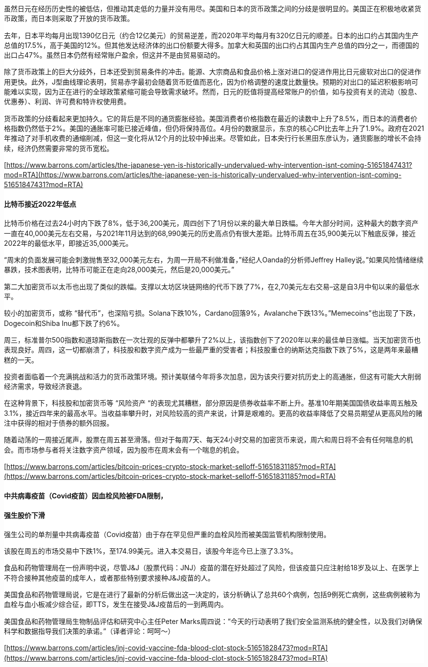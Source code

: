 虽然日元在经历历史性的被低估，但推动其走低的力量并没有用尽。美国和日本的货币政策之间的分歧是很明显的。美国正在积极地收紧货币政策，而日本则采取了开放的货币政策。
 
去年，日本平均每月出现1390亿日元（约合12亿美元）的贸易逆差，而2020年平均每月有320亿日元的顺差。日本的出口约占其国内生产总值的17.5%，高于美国的12%。但其他发达经济体的出口份额要大得多。加拿大和英国的出口约占其国内生产总值的四分之一，而德国的出口占47%。虽然日本仍然有经常账户盈余，但这并不是由贸易驱动的。
 
除了货币政策上的巨大分歧外，日本还受到贸易条件的冲击。能源、大宗商品和食品价格上涨对进口的促进作用比日元疲软对出口的促进作用更快。此外，J型曲线理论表明，贸易赤字最初会随着货币贬值而恶化，因为价格调整的速度比数量快。预期的对出口的延迟积极影响可能难以实现，因为正在进行的全球政策紧缩可能会导致需求破坏。然而，日元的贬值将提高经常账户的价值，如与投资有关的流动（股息、优惠券）、利润、许可费和特许权使用费。
 
货币政策的分歧看起来更加持久。它的背后是不同的通货膨胀经验。美国消费者价格指数在最近的读数中上升了8.5%，而日本的消费者价格指数仍然低于2%。美国的通胀率可能已接近峰值，但仍将保持高位。4月份的数据显示，东京的核心CPI比去年上升了1.9%。政府在2021年推动了对手机收费的通缩削减，但这一变化将从12个月的比较中掉出来。尽管如此，日本央行行长黑田东彦认为，通货膨胀的增长不会持续，经济仍然需要非常的货币宽松。
 
[https://www.barrons.com/articles/the-japanese-yen-is-historically-undervalued-why-intervention-isnt-coming-51651847431?mod=RTA](https://www.barrons.com/articles/the-japanese-yen-is-historically-undervalued-why-intervention-isnt-coming-51651847431?mod=RTA)
 
#### **比特币接近2022年低点**
 
比特币价格在过去24小时内下跌了8%，低于36,200美元，周四创下了1月份以来的最大单日跌幅。今年大部分时间，这种最大的数字资产一直在40,000美元左右交易，与2021年11月达到的68,990美元的历史高点仍有很大差距。比特币周五在35,900美元以下触底反弹，接近2022年的最低水平，即接近35,000美元。
 
“周末的负面发展可能会刺激抛售至32,000美元左右，为周一开局不利做准备，”经纪人Oanda的分析师Jeffrey Halley说。”如果风险情绪继续暴跌，技术图表明，比特币可能正在走向28,000美元，然后是20,000美元。”
 
第二大加密货币以太币也出现了类似的跌幅。支撑以太坊区块链网络的代币下跌了7%，在2,70美元左右交易–这是自3月中旬以来的最低水平。
 
较小的加密货币，或称 “替代币”，也深陷亏损。Solana下跌10%，Cardano回落9%，Avalanche下跌13%。”Memecoins”也出现了下跌，Dogecoin和Shiba Inu都下跌了约6%。
 
周三，标准普尔500指数和道琼斯指数在一次壮观的反弹中都攀升了2%以上，该指数创下了2020年以来的最佳单日涨幅。当天加密货币也表现良好。周四，这一切都崩溃了，科技股和数字资产成为一些最严重的受害者；科技股重仓的纳斯达克指数下跌了5%，这是两年来最糟糕的一天。
 
投资者面临着一个充满挑战和活力的货币政策环境。预计美联储今年将多次加息，因为该央行要对抗历史上的高通胀，但这有可能大大削弱经济需求，导致经济衰退。
 
在这种背景下，科技股和加密货币等 “风险资产 “的表现尤其糟糕，部分原因是债券收益率不断上升。基准10年期美国国债收益率周五触及3.1%，接近四年来的最高水平。当收益率攀升时，对风险较高的资产来说，计算是艰难的。更高的收益率降低了交易员期望从更高风险的赌注中获得的相对于债券的额外回报。
 
随着动荡的一周接近尾声，股票在周五甚至滑落。但对于每周7天、每天24小时交易的加密货币来说，周六和周日将不会有任何喘息的机会。而市场参与者将关注数字资产领域，因为股市在周末会有一个喘息的机会。
 
[https://www.barrons.com/articles/bitcoin-prices-crypto-stock-market-selloff-51651831185?mod=RTA](https://www.barrons.com/articles/bitcoin-prices-crypto-stock-market-selloff-51651831185?mod=RTA)
 
#### **中共病毒疫苗（Covid疫苗）因血栓风险被FDA限制，**
 
#### **强生股价下滑**
 
强生公司的单剂量中共病毒疫苗（Covid疫苗）由于存在罕见但严重的血栓风险而被美国监管机构限制使用。
 
该股在周五的市场交易中下跌1%，至174.99美元。进入本交易日，该股今年迄今已上涨了3.3%。
 
食品和药物管理局在一份声明中说，尽管J&J（股票代码：JNJ）疫苗的潜在好处超过了风险，但该疫苗只应注射给18岁及以上、在医学上不符合接种其他疫苗的成年人，或者那些特别要求接种J&J疫苗的人。
 
美国食品和药物管理局说，它是在进行了最新的分析后做出这一决定的，该分析确认了总共60个病例，包括9例死亡病例，这些病例被称为血栓与血小板减少综合征，即TTS，发生在接受J&J疫苗后的一到两周内。
 
美国食品和药物管理局生物制品评估和研究中心主任Peter Marks周四说：”今天的行动表明了我们安全监测系统的健全性，以及我们对确保科学和数据指导我们决策的承诺。”（译者评论：呵呵～）
 
[https://www.barrons.com/articles/jnj-covid-vaccine-fda-blood-clot-stock-51651828473?mod=RTA](https://www.barrons.com/articles/jnj-covid-vaccine-fda-blood-clot-stock-51651828473?mod=RTA)
 